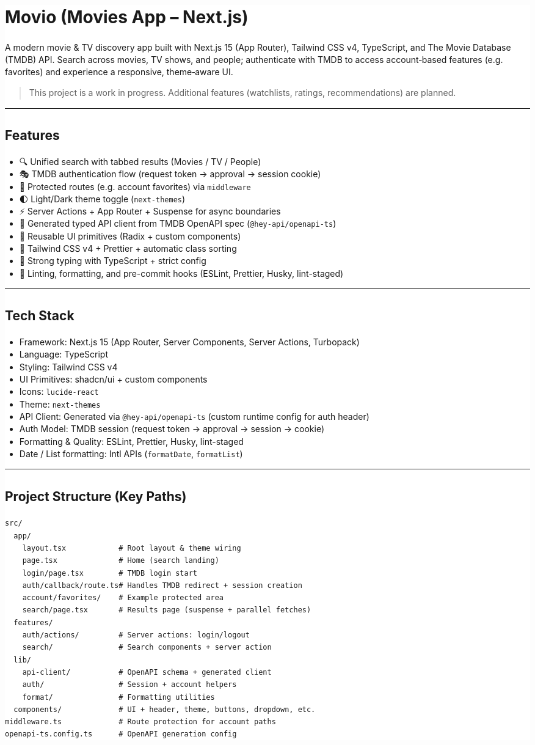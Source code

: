 # Movio (Movies App – Next.js)

A modern movie & TV discovery app built with Next.js 15 (App Router), Tailwind CSS v4, TypeScript, and The Movie Database (TMDB) API.
Search across movies, TV shows, and people; authenticate with TMDB to access account‑based features (e.g. favorites) and experience a responsive, theme‑aware UI.

> This project is a work in progress. Additional features (watchlists, ratings, recommendations) are planned.

---

## Features

- 🔍 Unified search with tabbed results (Movies / TV / People)
- 🎭 TMDB authentication flow (request token → approval → session cookie)
- 🔐 Protected routes (e.g. account favorites) via `middleware`
- 🌓 Light/Dark theme toggle (`next-themes`)
- ⚡ Server Actions + App Router + Suspense for async boundaries
- 🧩 Generated typed API client from TMDB OpenAPI spec (`@hey-api/openapi-ts`)
- 🧱 Reusable UI primitives (Radix + custom components)
- 💅 Tailwind CSS v4 + Prettier + automatic class sorting
- 🧪 Strong typing with TypeScript + strict config
- 🧹 Linting, formatting, and pre-commit hooks (ESLint, Prettier, Husky, lint-staged)

---

## Tech Stack

- Framework: Next.js 15 (App Router, Server Components, Server Actions, Turbopack)
- Language: TypeScript
- Styling: Tailwind CSS v4
- UI Primitives: shadcn/ui + custom components
- Icons: `lucide-react`
- Theme: `next-themes`
- API Client: Generated via `@hey-api/openapi-ts` (custom runtime config for auth header)
- Auth Model: TMDB session (request token → approval → session → cookie)
- Formatting & Quality: ESLint, Prettier, Husky, lint-staged
- Date / List formatting: Intl APIs (`formatDate`, `formatList`)

---

## Project Structure (Key Paths)

```
src/
  app/
    layout.tsx            # Root layout & theme wiring
    page.tsx              # Home (search landing)
    login/page.tsx        # TMDB login start
    auth/callback/route.ts# Handles TMDB redirect + session creation
    account/favorites/    # Example protected area
    search/page.tsx       # Results page (suspense + parallel fetches)
  features/
    auth/actions/         # Server actions: login/logout
    search/               # Search components + server action
  lib/
    api-client/           # OpenAPI schema + generated client
    auth/                 # Session + account helpers
    format/               # Formatting utilities
  components/             # UI + header, theme, buttons, dropdown, etc.
middleware.ts             # Route protection for account paths
openapi-ts.config.ts      # OpenAPI generation config
```